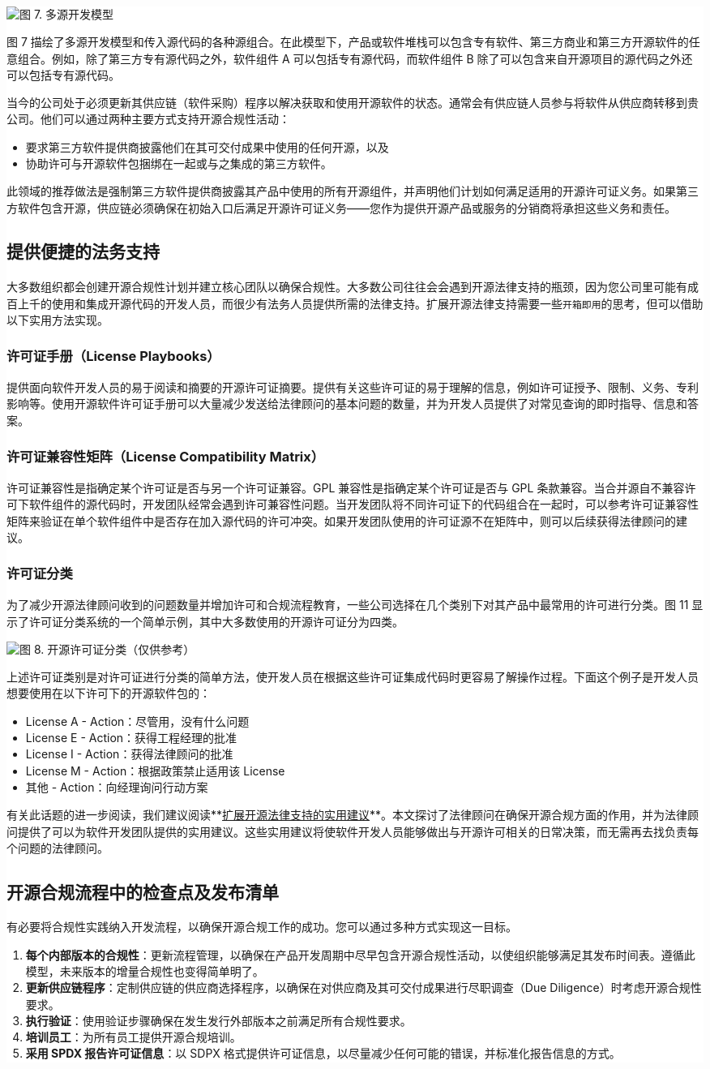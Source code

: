 ![图 7. 多源开发模型](006tNc79ly1g3upmcjnl5j31di0ncdjd.jpg)

图 7 描绘了多源开发模型和传入源代码的各种源组合。在此模型下，产品或软件堆栈可以包含专有软件、第三方商业和第三方开源软件的任意组合。例如，除了第三方专有源代码之外，软件组件 A 可以包括专有源代码，而软件组件 B 除了可以包含来自开源项目的源代码之外还可以包括专有源代码。

当今的公司处于必须更新其供应链（软件采购）程序以解决获取和使用开源软件的状态。通常会有供应链人员参与将软件从供应商转移到贵公司。他们可以通过两种主要方式支持开源合规性活动：

- 要求第三方软件提供商披露他们在其可交付成果中使用的任何开源，以及
- 协助许可与开源软件包捆绑在一起或与之集成的第三方软件。

此领域的推荐做法是强制第三方软件提供商披露其产品中使用的所有开源组件，并声明他们计划如何满足适用的开源许可证义务。如果第三方软件包含开源，供应链必须确保在初始入口后满足开源许可证义务——您作为提供开源产品或服务的分销商将承担这些义务和责任。

## 提供便捷的法务支持

大多数组织都会创建开源合规性计划并建立核心团队以确保合规性。大多数公司往往会会遇到开源法律支持的瓶颈，因为您公司里可能有成百上千的使用和集成开源代码的开发人员，而很少有法务人员提供所需的法律支持。扩展开源法律支持需要一些`开箱即用`的思考，但可以借助以下实用方法实现。

### 许可证手册（License Playbooks）

提供面向软件开发人员的易于阅读和摘要的开源许可证摘要。提供有关这些许可证的易于理解的信息，例如许可证授予、限制、义务、专利影响等。使用开源软件许可证手册可以大量减少发送给法律顾问的基本问题的数量，并为开发人员提供了对常见查询的即时指导、信息和答案。

### 许可证兼容性矩阵（License Compatibility Matrix）

许可证兼容性是指确定某个许可证是否与另一个许可证兼容。GPL 兼容性是指确定某个许可证是否与 GPL 条款兼容。当合并源自不兼容许可下软件组件的源代码时，开发团队经常会遇到许可兼容性问题。当开发团队将不同许可证下的代码组合在一起时，可以参考许可证兼容性矩阵来验证在单个软件组件中是否存在加入源代码的许可冲突。如果开发团队使用的许可证源不在矩阵中，则可以后续获得法律顾问的建议。

### 许可证分类

为了减少开源法律顾问收到的问题数量并增加许可和合规流程教育，一些公司选择在几个类别下对其产品中最常用的许可进行分类。图 11 显示了许可证分类系统的一个简单示例，其中大多数使用的开源许可证分为四类。

![图 8. 开源许可证分类（仅供参考）](006tNc79ly1g3ur9rfeqaj310c0gkdip.jpg)

上述许可证类别是对许可证进行分类的简单方法，使开发人员在根据这些许可证集成代码时更容易了解操作过程。下面这个例子是开发人员想要使用在以下许可下的开源软件包的：

- License A - Action：尽管用，没有什么问题
- License E - Action：获得工程经理的批准
- License I - Action：获得法律顾问的批准
- License M - Action：根据政策禁止适用该 License
- 其他 - Action：向经理询问行动方案

有关此话题的进一步阅读，我们建议阅读**[扩展开源法律支持的实用建议](https://www2.thelinuxfoundation.org/pub-practical-advice-to-scale-legal)**。本文探讨了法律顾问在确保开源合规方面的作用，并为法律顾问提供了可以为软件开发团队提供的实用建议。这些实用建议将使软件开发人员能够做出与开源许可相关的日常决策，而无需再去找负责每个问题的法律顾问。

## 开源合规流程中的检查点及发布清单

有必要将合规性实践纳入开发流程，以确保开源合规工作的成功。您可以通过多种方式实现这一目标。

1. **每个内部版本的合规性**：更新流程管理，以确保在产品开发周期中尽早包含开源合规性活动，以使组织能够满足其发布时间表。遵循此模型，未来版本的增量合规性也变得简单明了。
1. **更新供应链程序**：定制供应链的供应商选择程序，以确保在对供应商及其可交付成果进行尽职调查（Due Diligence）时考虑开源合规性要求。
1. **执行验证**：使用验证步骤确保在发生发行外部版本之前满足所有合规性要求。
1. **培训员工**：为所有员工提供开源合规培训。
1. **采用 SPDX 报告许可证信息**：以 SDPX 格式提供许可证信息，以尽量减少任何可能的错误，并标准化报告信息的方式。
